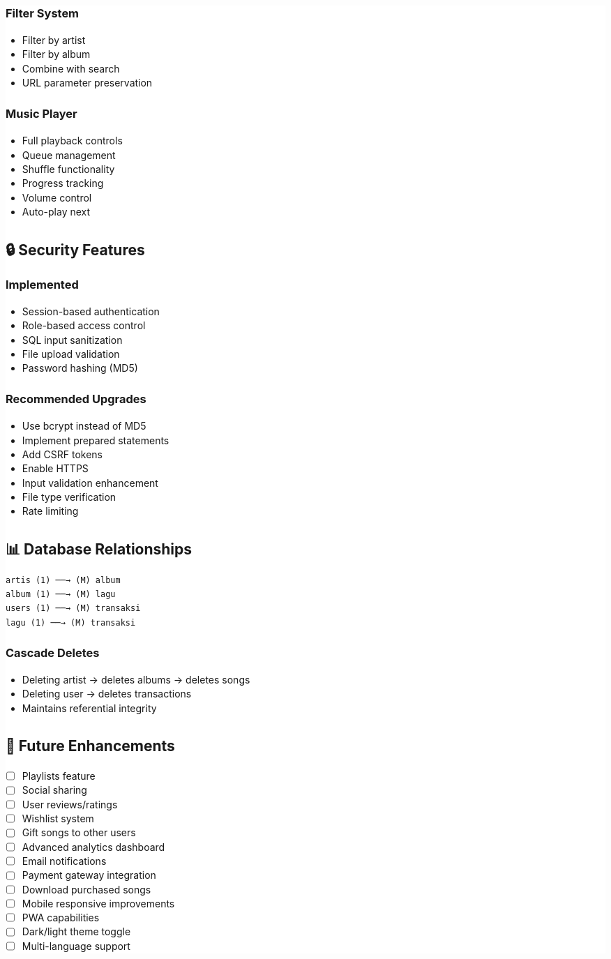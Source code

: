### Filter System
- Filter by artist
- Filter by album
- Combine with search
- URL parameter preservation

### Music Player
- Full playback controls
- Queue management
- Shuffle functionality
- Progress tracking
- Volume control
- Auto-play next

## 🔒 Security Features

### Implemented
- Session-based authentication
- Role-based access control
- SQL input sanitization
- File upload validation
- Password hashing (MD5)

### Recommended Upgrades
- Use bcrypt instead of MD5
- Implement prepared statements
- Add CSRF tokens
- Enable HTTPS
- Input validation enhancement
- File type verification
- Rate limiting

## 📊 Database Relationships

```
artis (1) ──→ (M) album
album (1) ──→ (M) lagu
users (1) ──→ (M) transaksi
lagu (1) ──→ (M) transaksi
```

### Cascade Deletes
- Deleting artist → deletes albums → deletes songs
- Deleting user → deletes transactions
- Maintains referential integrity

## 🎯 Future Enhancements

- [ ] Playlists feature
- [ ] Social sharing
- [ ] User reviews/ratings
- [ ] Wishlist system
- [ ] Gift songs to other users
- [ ] Advanced analytics dashboard
- [ ] Email notifications
- [ ] Payment gateway integration
- [ ] Download purchased songs
- [ ] Mobile responsive improvements
- [ ] PWA capabilities
- [ ] Dark/light theme toggle
- [ ] Multi-language support